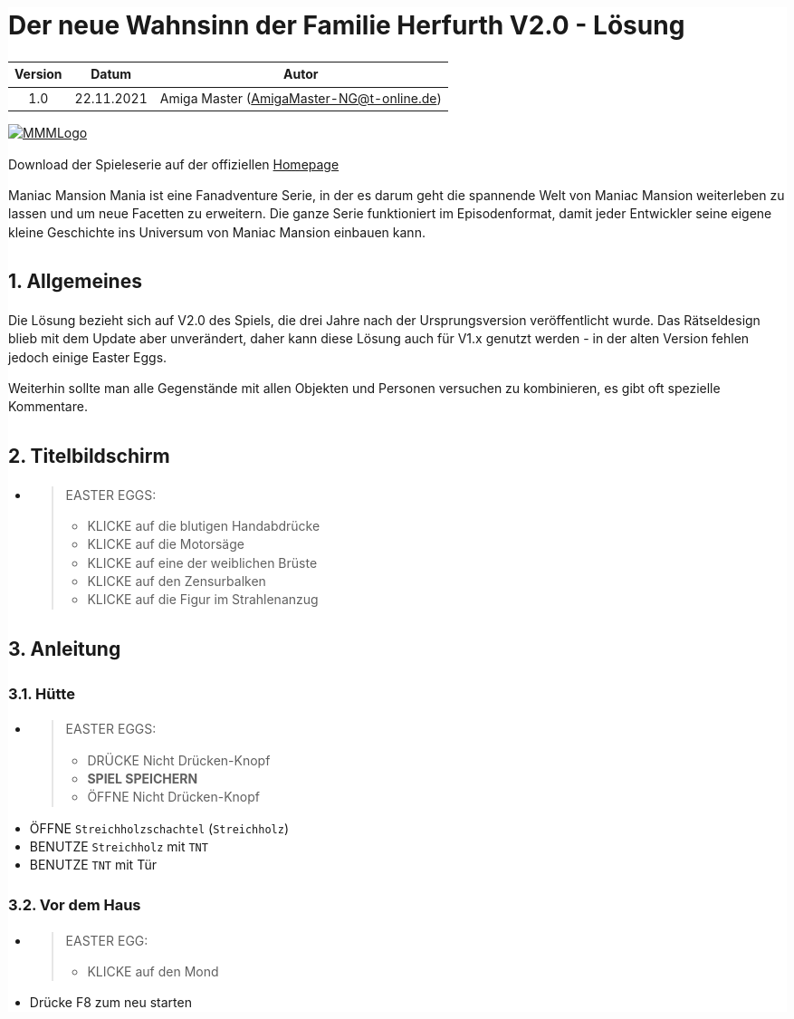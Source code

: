 # Der neue Wahnsinn der Familie Herfurth V2.0 - Lösung

| Version | Datum      | Autor                                     |
|:-------:|------------|-------------------------------------------|
|   1.0   | 22.11.2021 | Amiga Master (AmigaMaster-NG@t-online.de) |

[![MMMLogo](https://www.maniac-mansion-mania.com/banner/banner.png)](https://www.maniac-mansion-mania.com)

Download der Spieleserie auf der offiziellen [Homepage](https://www.maniac-mansion-mania.com)

Maniac Mansion Mania ist eine Fanadventure Serie, in der es darum geht die spannende Welt von Maniac Mansion weiterleben zu lassen und um neue Facetten zu erweitern. Die ganze Serie funktioniert im Episodenformat, damit jeder Entwickler seine eigene kleine Geschichte ins Universum von Maniac Mansion einbauen kann.

## 1. Allgemeines

Die Lösung bezieht sich auf V2.0 des Spiels, die drei Jahre nach der Ursprungsversion veröffentlicht wurde. Das Rätseldesign blieb mit dem Update aber unverändert, daher kann diese Lösung auch für V1.x genutzt werden - in der alten Version fehlen jedoch einige Easter Eggs.

Weiterhin sollte man alle Gegenstände mit allen Objekten und Personen versuchen zu kombinieren, es gibt oft spezielle Kommentare.

## 2. Titelbildschirm

- >EASTER EGGS:
  >- KLICKE auf die blutigen Handabdrücke
  >- KLICKE auf die Motorsäge
  >- KLICKE auf eine der weiblichen Brüste
  >- KLICKE auf den Zensurbalken
  >- KLICKE auf die Figur im Strahlenanzug

## 3. Anleitung

### 3.1. Hütte

- >EASTER EGGS:
  >- DRÜCKE Nicht Drücken-Knopf
  >- **SPIEL SPEICHERN**
  >- ÖFFNE Nicht Drücken-Knopf
- ÖFFNE `Streichholzschachtel` (`Streichholz`)
- BENUTZE `Streichholz` mit `TNT`
- BENUTZE `TNT` mit Tür

### 3.2. Vor dem Haus

- >EASTER EGG:
  >- KLICKE auf den Mond
- Drücke F8 zum neu starten
